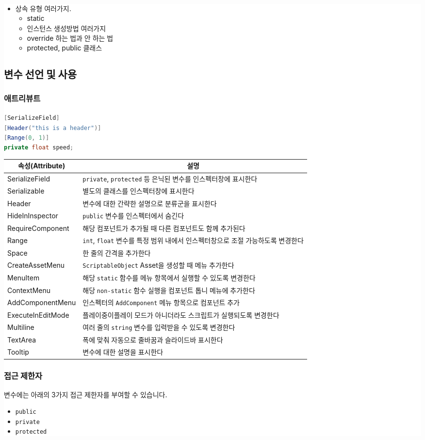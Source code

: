 - 상속 유형 여러가지.
    - static
    - 인스턴스 생성방법 여러가지
    - override 하는 법과 안 하는 법
    - protected, public 클래스

## **변수 선언 및 사용**

### **애트리뷰트**

```cs
[SerializeField]
[Header("this is a header")]
[Range(0, 1)]
private float speed;
```

| 속성(Attribute) | 설명 |
|---|---|
| SerializeField | `private`, `protected` 등 은닉된 변수를 인스펙터창에 표시한다 |
| Serializable | 별도의 클래스를 인스펙터창에 표시한다 |
| Header | 변수에 대한 간략한 설명으로 분류군을 표시한다 |
| HideInInspector | `public` 변수를 인스펙터에서 숨긴다 |
| RequireComponent | 해당 컴포넌트가 추가될 때 다른 컴포넌트도 함께 추가된다 |
| Range | `int`, `float` 변수를 특정 범위 내에서 인스펙터창으로 조절 가능하도록 변경한다 |
| Space | 한 줄의 간격을 추가한다 |
| CreateAssetMenu | `ScriptableObject` Asset을 생성할 때 메뉴 추가한다 |
| MenuItem | 해당 `static` 함수를 메뉴 항목에서 실행할 수 있도록 변경한다 |
| ContextMenu | 해당 `non-static` 함수 실행을 컴포넌트 톱니 메뉴에 추가한다 |
| AddComponentMenu | 인스펙터의 `AddComponent` 메뉴 항목으로 컴포넌트 추가 |
| ExecuteInEditMode| 플레이중이플레이 모드가 아니더라도 스크립트가 실행되도록 변경한다 |
| Multiline | 여러 줄의 `string` 변수를 입력받을 수 있도록 변경한다 |
| TextArea | 폭에 맞춰 자동으로 줄바꿈과 슬라이드바 표시한다 |
| Tooltip | 변수에 대한 설명을 표시한다 |

### **접근 제한자**

변수에는 아래의 3가지 접근 제한자를 부여할 수 있습니다.

- `public`
- `private`
- `protected`
